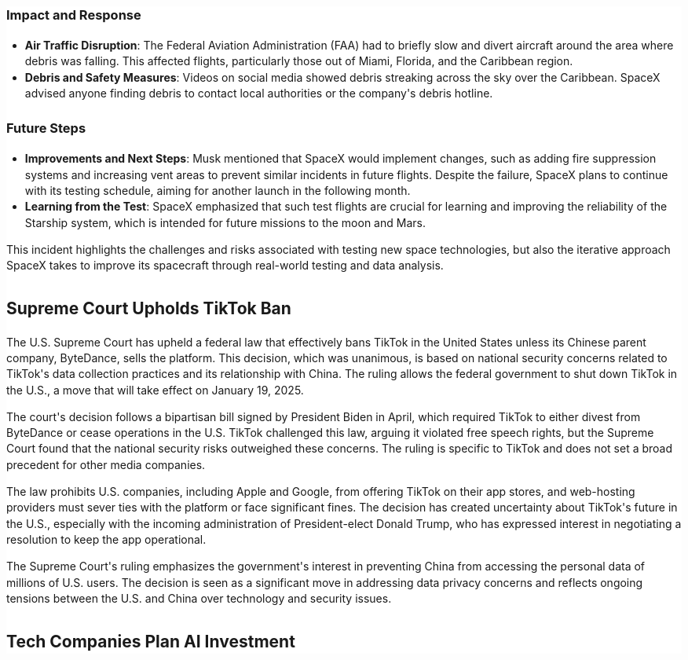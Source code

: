 ### Impact and Response

- **Air Traffic Disruption**: The Federal Aviation Administration (FAA) had to briefly slow and
  divert aircraft around the area where debris was falling. This affected flights, particularly
  those out of Miami, Florida, and the Caribbean region.
- **Debris and Safety Measures**: Videos on social media showed debris streaking across the sky over
  the Caribbean. SpaceX advised anyone finding debris to contact local authorities or the company's
  debris hotline.

### Future Steps

- **Improvements and Next Steps**: Musk mentioned that SpaceX would implement changes, such as
  adding fire suppression systems and increasing vent areas to prevent similar incidents in future
  flights. Despite the failure, SpaceX plans to continue with its testing schedule, aiming for
  another launch in the following month.
- **Learning from the Test**: SpaceX emphasized that such test flights are crucial for learning and
  improving the reliability of the Starship system, which is intended for future missions to the
  moon and Mars.

This incident highlights the challenges and risks associated with testing new space technologies,
but also the iterative approach SpaceX takes to improve its spacecraft through real-world testing
and data analysis.

## Supreme Court Upholds TikTok Ban

The U.S. Supreme Court has upheld a federal law that effectively bans TikTok in the United States
unless its Chinese parent company, ByteDance, sells the platform. This decision, which was
unanimous, is based on national security concerns related to TikTok's data collection practices and
its relationship with China. The ruling allows the federal government to shut down TikTok in the
U.S., a move that will take effect on January 19, 2025.

The court's decision follows a bipartisan bill signed by President Biden in April, which required
TikTok to either divest from ByteDance or cease operations in the U.S. TikTok challenged this law,
arguing it violated free speech rights, but the Supreme Court found that the national security risks
outweighed these concerns. The ruling is specific to TikTok and does not set a broad precedent for
other media companies.

The law prohibits U.S. companies, including Apple and Google, from offering TikTok on their app
stores, and web-hosting providers must sever ties with the platform or face significant fines. The
decision has created uncertainty about TikTok's future in the U.S., especially with the incoming
administration of President-elect Donald Trump, who has expressed interest in negotiating a
resolution to keep the app operational.

The Supreme Court's ruling emphasizes the government's interest in preventing China from accessing
the personal data of millions of U.S. users. The decision is seen as a significant move in
addressing data privacy concerns and reflects ongoing tensions between the U.S. and China over
technology and security issues.

## Tech Companies Plan AI Investment
